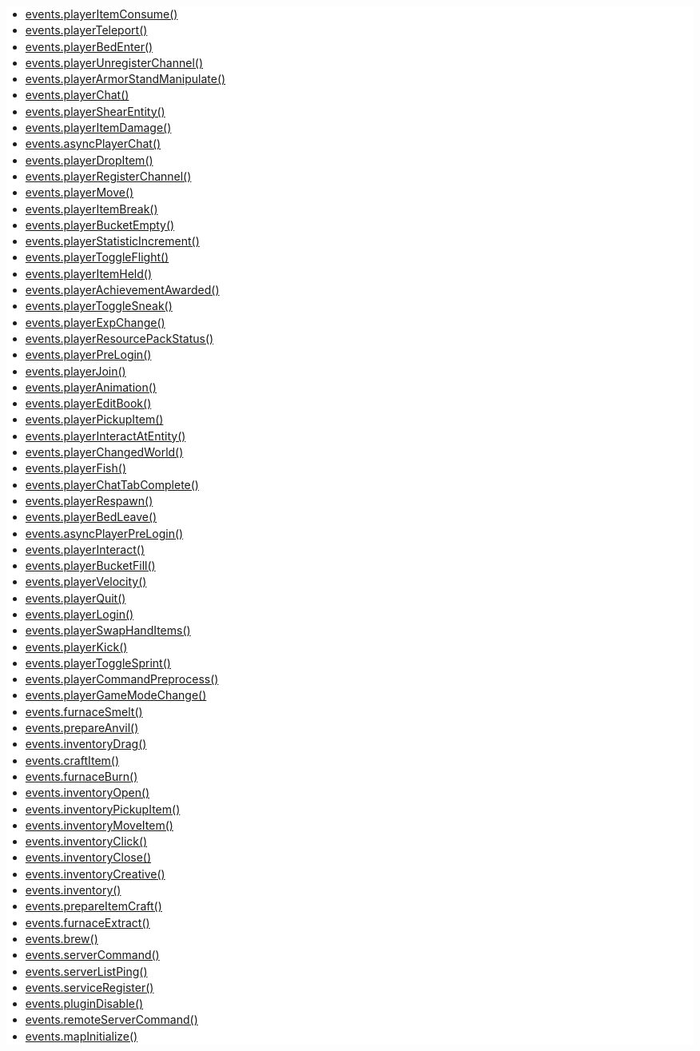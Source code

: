 * [events.playerItemConsume()](#eventsplayeritemconsume)
* [events.playerTeleport()](#eventsplayerteleport)
* [events.playerBedEnter()](#eventsplayerbedenter)
* [events.playerUnregisterChannel()](#eventsplayerunregisterchannel)
* [events.playerArmorStandManipulate()](#eventsplayerarmorstandmanipulate)
* [events.playerChat()](#eventsplayerchat)
* [events.playerShearEntity()](#eventsplayershearentity)
* [events.playerItemDamage()](#eventsplayeritemdamage)
* [events.asyncPlayerChat()](#eventsasyncplayerchat)
* [events.playerDropItem()](#eventsplayerdropitem)
* [events.playerRegisterChannel()](#eventsplayerregisterchannel)
* [events.playerMove()](#eventsplayermove)
* [events.playerItemBreak()](#eventsplayeritembreak)
* [events.playerBucketEmpty()](#eventsplayerbucketempty)
* [events.playerStatisticIncrement()](#eventsplayerstatisticincrement)
* [events.playerToggleFlight()](#eventsplayertoggleflight)
* [events.playerItemHeld()](#eventsplayeritemheld)
* [events.playerAchievementAwarded()](#eventsplayerachievementawarded)
* [events.playerToggleSneak()](#eventsplayertogglesneak)
* [events.playerExpChange()](#eventsplayerexpchange)
* [events.playerResourcePackStatus()](#eventsplayerresourcepackstatus)
* [events.playerPreLogin()](#eventsplayerprelogin)
* [events.playerJoin()](#eventsplayerjoin)
* [events.playerAnimation()](#eventsplayeranimation)
* [events.playerEditBook()](#eventsplayereditbook)
* [events.playerPickupItem()](#eventsplayerpickupitem)
* [events.playerInteractAtEntity()](#eventsplayerinteractatentity)
* [events.playerChangedWorld()](#eventsplayerchangedworld)
* [events.playerFish()](#eventsplayerfish)
* [events.playerChatTabComplete()](#eventsplayerchattabcomplete)
* [events.playerRespawn()](#eventsplayerrespawn)
* [events.playerBedLeave()](#eventsplayerbedleave)
* [events.asyncPlayerPreLogin()](#eventsasyncplayerprelogin)
* [events.playerInteract()](#eventsplayerinteract)
* [events.playerBucketFill()](#eventsplayerbucketfill)
* [events.playerVelocity()](#eventsplayervelocity)
* [events.playerQuit()](#eventsplayerquit)
* [events.playerLogin()](#eventsplayerlogin)
* [events.playerSwapHandItems()](#eventsplayerswaphanditems)
* [events.playerKick()](#eventsplayerkick)
* [events.playerToggleSprint()](#eventsplayertogglesprint)
* [events.playerCommandPreprocess()](#eventsplayercommandpreprocess)
* [events.playerGameModeChange()](#eventsplayergamemodechange)
* [events.furnaceSmelt()](#eventsfurnacesmelt)
* [events.prepareAnvil()](#eventsprepareanvil)
* [events.inventoryDrag()](#eventsinventorydrag)
* [events.craftItem()](#eventscraftitem)
* [events.furnaceBurn()](#eventsfurnaceburn)
* [events.inventoryOpen()](#eventsinventoryopen)
* [events.inventoryPickupItem()](#eventsinventorypickupitem)
* [events.inventoryMoveItem()](#eventsinventorymoveitem)
* [events.inventoryClick()](#eventsinventoryclick)
* [events.inventoryClose()](#eventsinventoryclose)
* [events.inventoryCreative()](#eventsinventorycreative)
* [events.inventory()](#eventsinventory)
* [events.prepareItemCraft()](#eventsprepareitemcraft)
* [events.furnaceExtract()](#eventsfurnaceextract)
* [events.brew()](#eventsbrew)
* [events.serverCommand()](#eventsservercommand)
* [events.serverListPing()](#eventsserverlistping)
* [events.serviceRegister()](#eventsserviceregister)
* [events.pluginDisable()](#eventsplugindisable)
* [events.remoteServerCommand()](#eventsremoteservercommand)
* [events.mapInitialize()](#eventsmapinitialize)